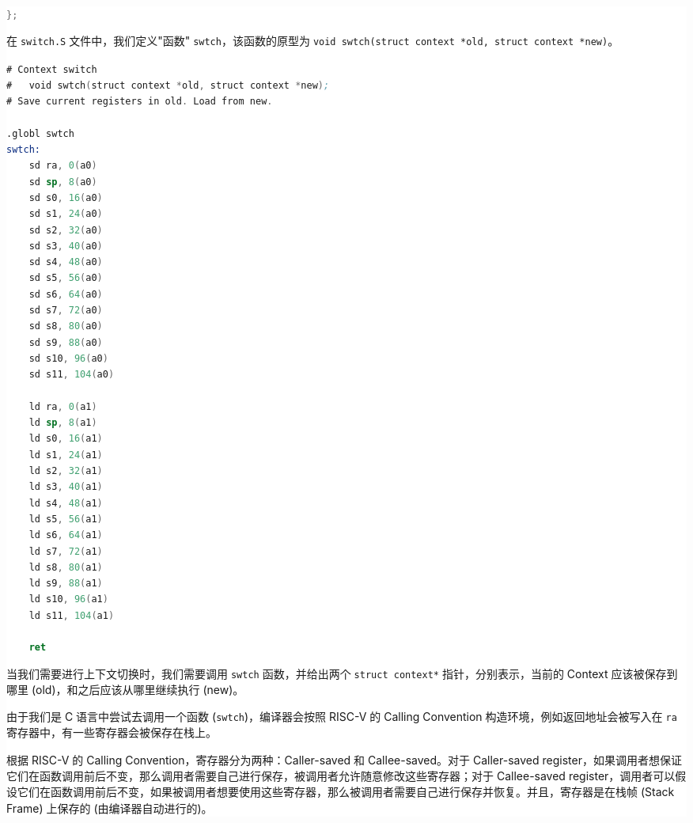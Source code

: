 ```c
};
```

在 `switch.S` 文件中，我们定义"函数" `swtch`，该函数的原型为 `void swtch(struct context *old, struct context *new)`。

```asm
# Context switch
#   void swtch(struct context *old, struct context *new);
# Save current registers in old. Load from new.

.globl swtch
swtch:
    sd ra, 0(a0)
    sd sp, 8(a0)
    sd s0, 16(a0)
    sd s1, 24(a0)
    sd s2, 32(a0)
    sd s3, 40(a0)
    sd s4, 48(a0)
    sd s5, 56(a0)
    sd s6, 64(a0)
    sd s7, 72(a0)
    sd s8, 80(a0)
    sd s9, 88(a0)
    sd s10, 96(a0)
    sd s11, 104(a0)

    ld ra, 0(a1)
    ld sp, 8(a1)
    ld s0, 16(a1)
    ld s1, 24(a1)
    ld s2, 32(a1)
    ld s3, 40(a1)
    ld s4, 48(a1)
    ld s5, 56(a1)
    ld s6, 64(a1)
    ld s7, 72(a1)
    ld s8, 80(a1)
    ld s9, 88(a1)
    ld s10, 96(a1)
    ld s11, 104(a1)

    ret
```

当我们需要进行上下文切换时，我们需要调用 `swtch` 函数，并给出两个 `struct context*` 指针，分别表示，当前的 Context 应该被保存到哪里 (old)，和之后应该从哪里继续执行 (new)。

由于我们是 C 语言中尝试去调用一个函数 (`swtch`)，编译器会按照 RISC-V 的 Calling Convention 构造环境，例如返回地址会被写入在 `ra` 寄存器中，有一些寄存器会被保存在栈上。

根据 RISC-V 的 Calling Convention，寄存器分为两种：Caller-saved 和 Callee-saved。对于 Caller-saved register，如果调用者想保证它们在函数调用前后不变，那么调用者需要自己进行保存，被调用者允许随意修改这些寄存器；对于 Callee-saved register，调用者可以假设它们在函数调用前后不变，如果被调用者想要使用这些寄存器，那么被调用者需要自己进行保存并恢复。并且，寄存器是在栈帧 (Stack Frame) 上保存的 (由编译器自动进行的)。
